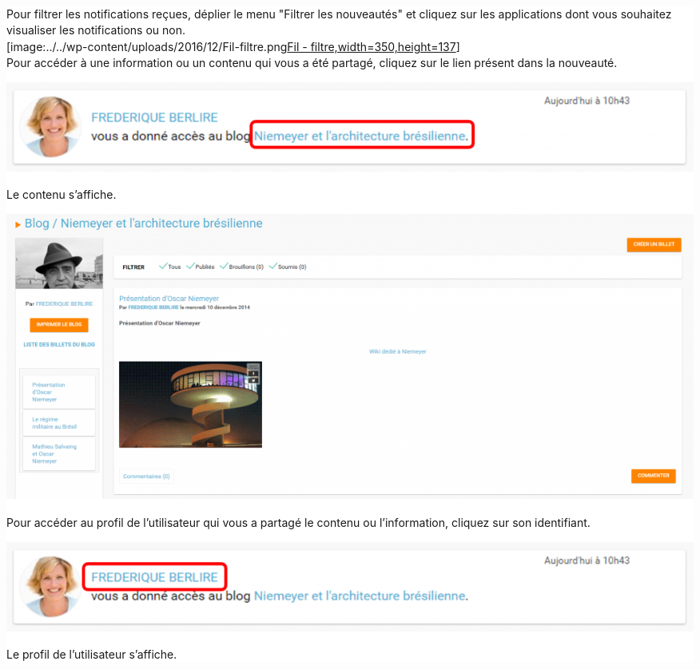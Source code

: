 Pour filtrer les notifications reçues, déplier le menu "Filtrer les
nouveautés" et cliquez sur les applications dont vous souhaitez
visualiser les notifications ou non.\
 [image:../../wp-content/uploads/2016/12/Fil-filtre.png[Fil -
filtre,width=350,height=137](../../wp-content/uploads/2016/12/Fil-filtre.png)]\
 Pour accéder à une information ou un contenu qui vous a été partagé,
cliquez sur le lien présent dans la nouveauté.

![image](../../wp-content/uploads/2016/07/fil_1.1-1024x133.png)

Le contenu s’affiche.

![image](../../wp-content/uploads/2016/07/fil_2-1024x425.png)

Pour accéder au profil de l’utilisateur qui vous a partagé le contenu ou
l’information, cliquez sur son identifiant.

![image](../../wp-content/uploads/2016/07/fil_1.2-1024x133.png)

Le profil de l’utilisateur s’affiche.

